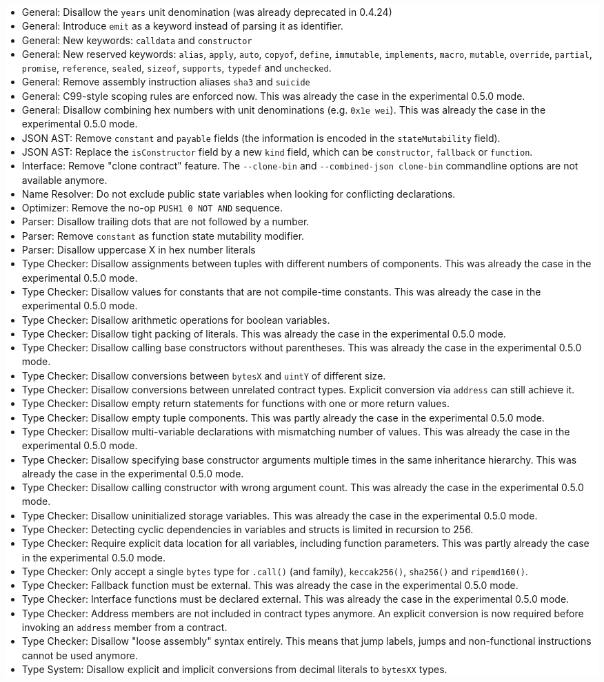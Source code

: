  * General: Disallow the ``years`` unit denomination (was already deprecated in 0.4.24)
 * General: Introduce ``emit`` as a keyword instead of parsing it as identifier.
 * General: New keywords: ``calldata`` and ``constructor``
 * General: New reserved keywords: ``alias``, ``apply``, ``auto``, ``copyof``, ``define``, ``immutable``,
   ``implements``, ``macro``, ``mutable``, ``override``, ``partial``, ``promise``, ``reference``, ``sealed``,
   ``sizeof``, ``supports``, ``typedef`` and ``unchecked``.
 * General: Remove assembly instruction aliases ``sha3`` and ``suicide``
 * General: C99-style scoping rules are enforced now. This was already the case in the experimental 0.5.0 mode.
 * General: Disallow combining hex numbers with unit denominations (e.g. ``0x1e wei``). This was already the case in the experimental 0.5.0 mode.
 * JSON AST: Remove ``constant`` and ``payable`` fields (the information is encoded in the ``stateMutability`` field).
 * JSON AST: Replace the ``isConstructor`` field by a new ``kind`` field, which can be ``constructor``, ``fallback`` or ``function``.
 * Interface: Remove "clone contract" feature. The ``--clone-bin`` and ``--combined-json clone-bin`` commandline options are not available anymore.
 * Name Resolver: Do not exclude public state variables when looking for conflicting declarations.
 * Optimizer: Remove the no-op ``PUSH1 0 NOT AND`` sequence.
 * Parser: Disallow trailing dots that are not followed by a number.
 * Parser: Remove ``constant`` as function state mutability modifier.
 * Parser: Disallow uppercase X in hex number literals
 * Type Checker: Disallow assignments between tuples with different numbers of components. This was already the case in the experimental 0.5.0 mode.
 * Type Checker: Disallow values for constants that are not compile-time constants. This was already the case in the experimental 0.5.0 mode.
 * Type Checker: Disallow arithmetic operations for boolean variables.
 * Type Checker: Disallow tight packing of literals. This was already the case in the experimental 0.5.0 mode.
 * Type Checker: Disallow calling base constructors without parentheses. This was already the case in the experimental 0.5.0 mode.
 * Type Checker: Disallow conversions between ``bytesX`` and ``uintY`` of different size.
 * Type Checker: Disallow conversions between unrelated contract types. Explicit conversion via ``address`` can still achieve it.
 * Type Checker: Disallow empty return statements for functions with one or more return values.
 * Type Checker: Disallow empty tuple components. This was partly already the case in the experimental 0.5.0 mode.
 * Type Checker: Disallow multi-variable declarations with mismatching number of values. This was already the case in the experimental 0.5.0 mode.
 * Type Checker: Disallow specifying base constructor arguments multiple times in the same inheritance hierarchy. This was already the case in the experimental 0.5.0 mode.
 * Type Checker: Disallow calling constructor with wrong argument count. This was already the case in the experimental 0.5.0 mode.
 * Type Checker: Disallow uninitialized storage variables. This was already the case in the experimental 0.5.0 mode.
 * Type Checker: Detecting cyclic dependencies in variables and structs is limited in recursion to 256.
 * Type Checker: Require explicit data location for all variables, including function parameters. This was partly already the case in the experimental 0.5.0 mode.
 * Type Checker: Only accept a single ``bytes`` type for ``.call()`` (and family), ``keccak256()``, ``sha256()`` and ``ripemd160()``.
 * Type Checker: Fallback function must be external. This was already the case in the experimental 0.5.0 mode.
 * Type Checker: Interface functions must be declared external. This was already the case in the experimental 0.5.0 mode.
 * Type Checker: Address members are not included in contract types anymore. An explicit conversion is now required before invoking an ``address`` member from a contract.
 * Type Checker: Disallow "loose assembly" syntax entirely. This means that jump labels, jumps and non-functional instructions cannot be used anymore.
 * Type System: Disallow explicit and implicit conversions from decimal literals to ``bytesXX`` types.